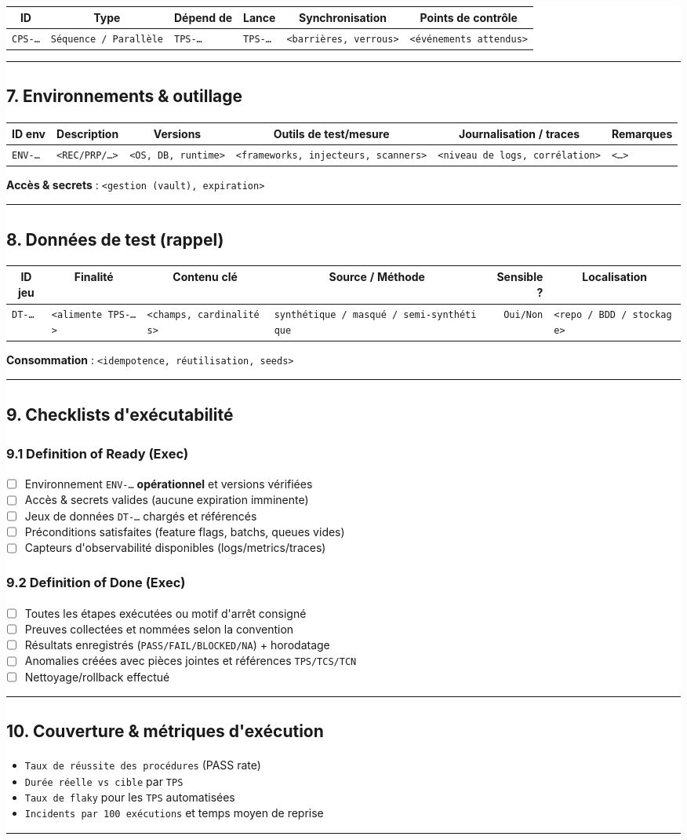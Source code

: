 | ID      | Type                   | Dépend de | Lance   | Synchronisation        | Points de contrôle      |
| ------- | ---------------------- | --------- | ------- | ---------------------- | ----------------------- |
| `CPS-…` | `Séquence / Parallèle` | `TPS-…`   | `TPS-…` | `<barrières, verrous>` | `<événements attendus>` |

---

## 7. Environnements & outillage

| ID env  | Description   | Versions            | Outils de test/mesure                | Journalisation / traces         | Remarques |
| ------- | ------------- | ------------------- | ------------------------------------ | ------------------------------- | --------- |
| `ENV-…` | `<REC/PRP/…>` | `<OS, DB, runtime>` | `<frameworks, injecteurs, scanners>` | `<niveau de logs, corrélation>` | `<…>`     |

**Accès & secrets** : `<gestion (vault), expiration>`

---

## 8. Données de test (rappel)

| ID jeu | Finalité           | Contenu clé              | Source / Méthode                          | Sensible ? | Localisation              |
| ------ | ------------------ | ------------------------ | ----------------------------------------- | ---------: | ------------------------- |
| `DT-…` | `<alimente TPS-…>` | `<champs, cardinalités>` | `synthétique / masqué / semi-synthétique` |  `Oui/Non` | `<repo / BDD / stockage>` |

**Consommation** : `<idempotence, réutilisation, seeds>`

---

## 9. Checklists d'exécutabilité

### 9.1 **Definition of Ready (Exec)**

* [ ] Environnement `ENV-…` **opérationnel** et versions vérifiées
* [ ] Accès & secrets valides (aucune expiration imminente)
* [ ] Jeux de données `DT-…` chargés et référencés
* [ ] Préconditions satisfaites (feature flags, batchs, queues vides)
* [ ] Capteurs d'observabilité disponibles (logs/metrics/traces)

### 9.2 **Definition of Done (Exec)**

* [ ] Toutes les étapes exécutées ou motif d'arrêt consigné
* [ ] Preuves collectées et nommées selon la convention
* [ ] Résultats enregistrés (`PASS/FAIL/BLOCKED/NA`) + horodatage
* [ ] Anomalies créées avec pièces jointes et références `TPS/TCS/TCN`
* [ ] Nettoyage/rollback effectué

---

## 10. Couverture & métriques d'exécution

* `Taux de réussite des procédures` (PASS rate)
* `Durée réelle vs cible` par `TPS`
* `Taux de flaky` pour les `TPS` automatisées
* `Incidents par 100 exécutions` et temps moyen de reprise

---